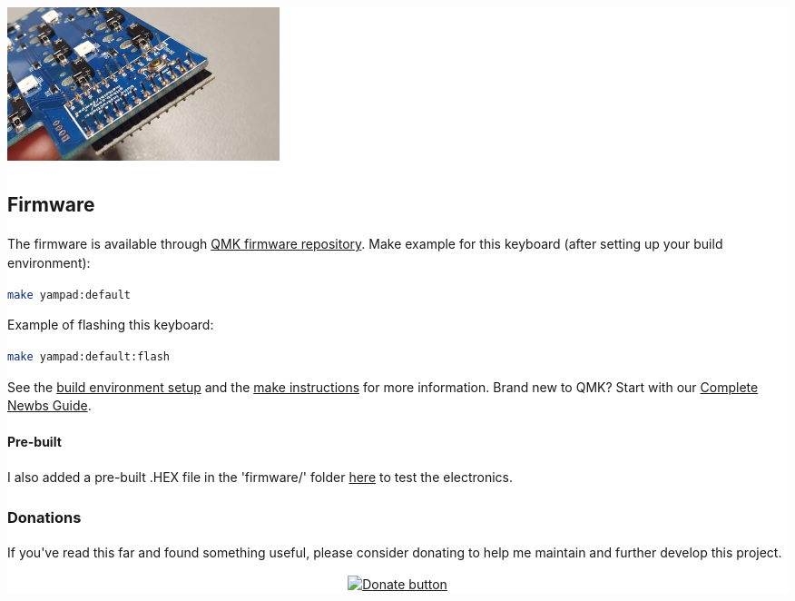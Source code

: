<img src="img/assembly/step7-b.jpg" alt="Step 7-b" width="300"/>
</p>

## Firmware

The firmware is available through [QMK firmware repository](https://github.com/qmk/qmk_firmware/tree/master/keyboards/yampad). Make example for this keyboard (after setting up your build environment):

```sh
make yampad:default
```

Example of flashing this keyboard:

```sh
make yampad:default:flash
```

See the [build environment setup](https://docs.qmk.fm/#/getting_started_build_tools) and the [make instructions](https://docs.qmk.fm/#/getting_started_make_guide) for more information. Brand new to QMK? Start with our [Complete Newbs Guide](https://docs.qmk.fm/#/newbs).

#### Pre-built

I also added a pre-built .HEX file in the 'firmware/' folder [here](https://github.com/mattdibi/yampad/tree/master/firmware) to test the electronics.

### Donations

If you've read this far and found something useful, please consider donating to help me maintain and further develop this project.

<p align="center">
<a href="https://www.paypal.me/MattiaDalBen"><img src="img/donate-button.jpeg" alt="Donate button" width=300/></a>
</p>
